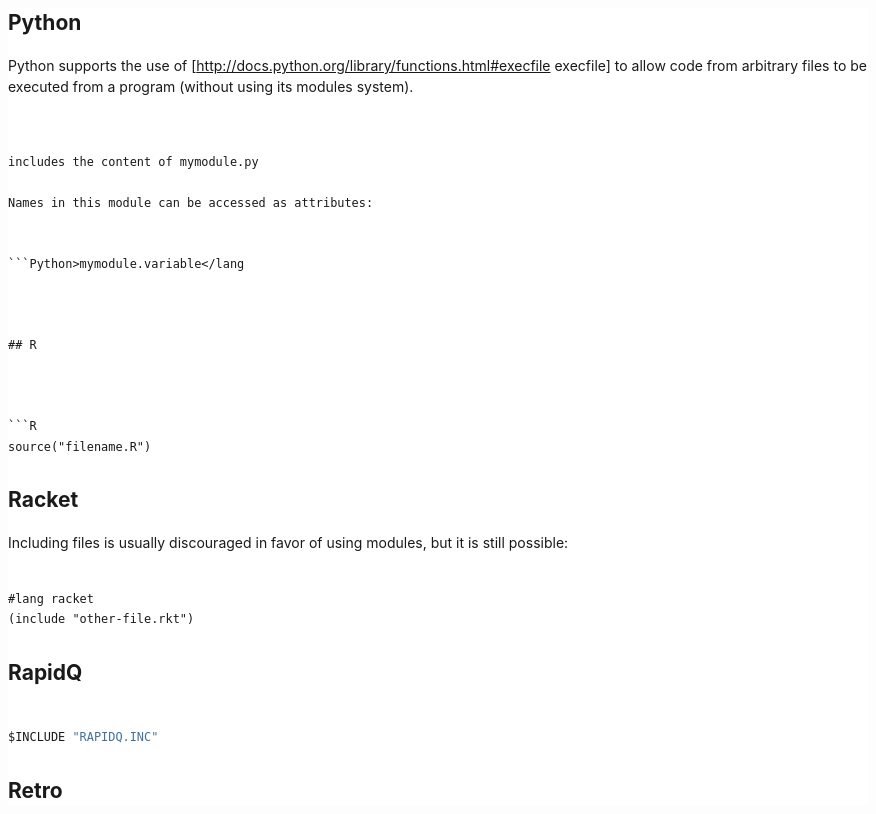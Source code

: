 

## Python

Python supports the use of [http://docs.python.org/library/functions.html#execfile execfile] to allow code from arbitrary files to be executed from a program (without using its modules system).


```Python>import mymodule</lang


includes the content of mymodule.py

Names in this module can be accessed as attributes:


```Python>mymodule.variable</lang



## R



```R
source("filename.R")
```



## Racket


Including files is usually discouraged in favor of using modules, but it is still possible:


```racket

#lang racket
(include "other-file.rkt")

```



## RapidQ


```vb

$INCLUDE "RAPIDQ.INC"

```



## Retro
